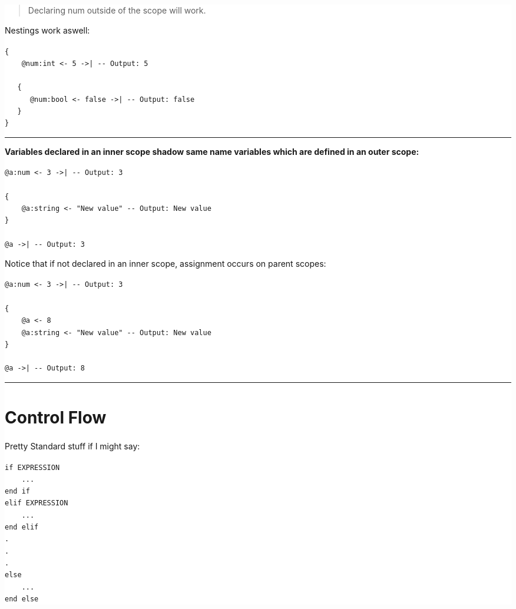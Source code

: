 > Declaring num outside of the scope will work.

Nestings work aswell:
```zoop
{
    @num:int <- 5 ->| -- Output: 5

   {
      @num:bool <- false ->| -- Output: false   
   }
}
```

---

**Variables declared in an inner scope shadow same name variables which are defined in an outer scope:**
```zoop
@a:num <- 3 ->| -- Output: 3

{
    @a:string <- "New value" -- Output: New value
}

@a ->| -- Output: 3
```

Notice that if not declared in an inner scope, assignment occurs on parent scopes:
```zoop
@a:num <- 3 ->| -- Output: 3

{
    @a <- 8
    @a:string <- "New value" -- Output: New value
}

@a ->| -- Output: 8
```

---

# Control Flow
Pretty Standard stuff if I might say:
```zoop
if EXPRESSION
    ...
end if
elif EXPRESSION
    ...
end elif
.
.
.
else
    ...
end else
```

